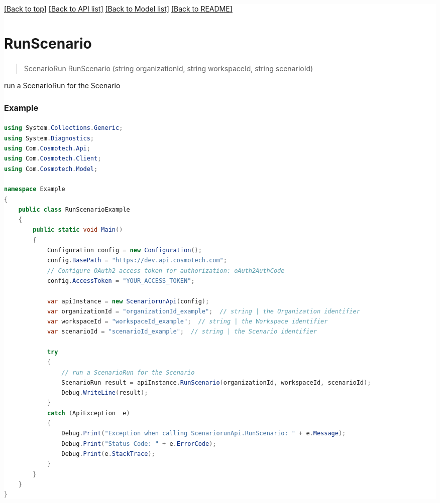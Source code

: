 [[Back to top]](#) [[Back to API list]](../README.md#documentation-for-api-endpoints) [[Back to Model list]](../README.md#documentation-for-models) [[Back to README]](../README.md)

<a id="runscenario"></a>
# **RunScenario**
> ScenarioRun RunScenario (string organizationId, string workspaceId, string scenarioId)

run a ScenarioRun for the Scenario

### Example
```csharp
using System.Collections.Generic;
using System.Diagnostics;
using Com.Cosmotech.Api;
using Com.Cosmotech.Client;
using Com.Cosmotech.Model;

namespace Example
{
    public class RunScenarioExample
    {
        public static void Main()
        {
            Configuration config = new Configuration();
            config.BasePath = "https://dev.api.cosmotech.com";
            // Configure OAuth2 access token for authorization: oAuth2AuthCode
            config.AccessToken = "YOUR_ACCESS_TOKEN";

            var apiInstance = new ScenariorunApi(config);
            var organizationId = "organizationId_example";  // string | the Organization identifier
            var workspaceId = "workspaceId_example";  // string | the Workspace identifier
            var scenarioId = "scenarioId_example";  // string | the Scenario identifier

            try
            {
                // run a ScenarioRun for the Scenario
                ScenarioRun result = apiInstance.RunScenario(organizationId, workspaceId, scenarioId);
                Debug.WriteLine(result);
            }
            catch (ApiException  e)
            {
                Debug.Print("Exception when calling ScenariorunApi.RunScenario: " + e.Message);
                Debug.Print("Status Code: " + e.ErrorCode);
                Debug.Print(e.StackTrace);
            }
        }
    }
}
```
